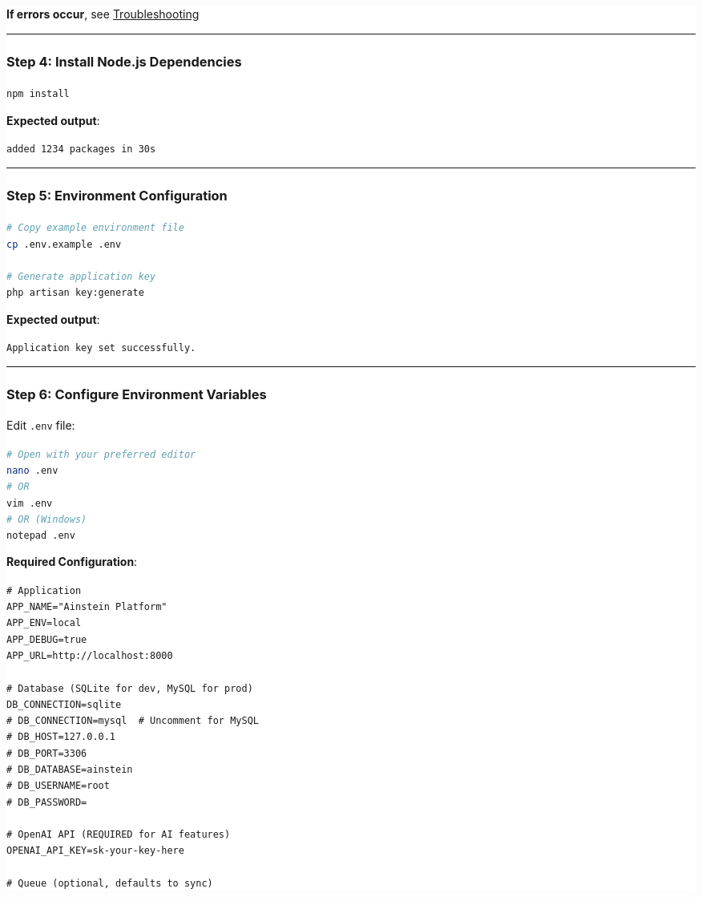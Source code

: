 **If errors occur**, see [Troubleshooting](#troubleshooting)

---

### Step 4: Install Node.js Dependencies

```bash
npm install
```

**Expected output**:
```
added 1234 packages in 30s
```

---

### Step 5: Environment Configuration

```bash
# Copy example environment file
cp .env.example .env

# Generate application key
php artisan key:generate
```

**Expected output**:
```
Application key set successfully.
```

---

### Step 6: Configure Environment Variables

Edit `.env` file:

```bash
# Open with your preferred editor
nano .env
# OR
vim .env
# OR (Windows)
notepad .env
```

**Required Configuration**:

```env
# Application
APP_NAME="Ainstein Platform"
APP_ENV=local
APP_DEBUG=true
APP_URL=http://localhost:8000

# Database (SQLite for dev, MySQL for prod)
DB_CONNECTION=sqlite
# DB_CONNECTION=mysql  # Uncomment for MySQL
# DB_HOST=127.0.0.1
# DB_PORT=3306
# DB_DATABASE=ainstein
# DB_USERNAME=root
# DB_PASSWORD=

# OpenAI API (REQUIRED for AI features)
OPENAI_API_KEY=sk-your-key-here

# Queue (optional, defaults to sync)
```
